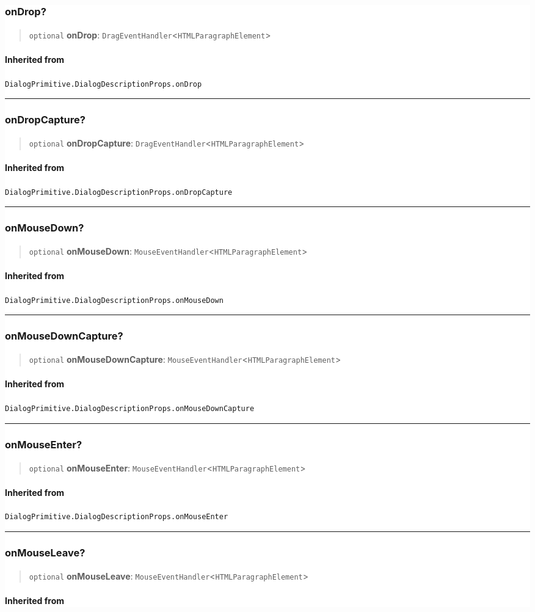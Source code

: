 ### onDrop?

> `optional` **onDrop**: `DragEventHandler`\<`HTMLParagraphElement`\>

#### Inherited from

`DialogPrimitive.DialogDescriptionProps.onDrop`

***

### onDropCapture?

> `optional` **onDropCapture**: `DragEventHandler`\<`HTMLParagraphElement`\>

#### Inherited from

`DialogPrimitive.DialogDescriptionProps.onDropCapture`

***

### onMouseDown?

> `optional` **onMouseDown**: `MouseEventHandler`\<`HTMLParagraphElement`\>

#### Inherited from

`DialogPrimitive.DialogDescriptionProps.onMouseDown`

***

### onMouseDownCapture?

> `optional` **onMouseDownCapture**: `MouseEventHandler`\<`HTMLParagraphElement`\>

#### Inherited from

`DialogPrimitive.DialogDescriptionProps.onMouseDownCapture`

***

### onMouseEnter?

> `optional` **onMouseEnter**: `MouseEventHandler`\<`HTMLParagraphElement`\>

#### Inherited from

`DialogPrimitive.DialogDescriptionProps.onMouseEnter`

***

### onMouseLeave?

> `optional` **onMouseLeave**: `MouseEventHandler`\<`HTMLParagraphElement`\>

#### Inherited from
